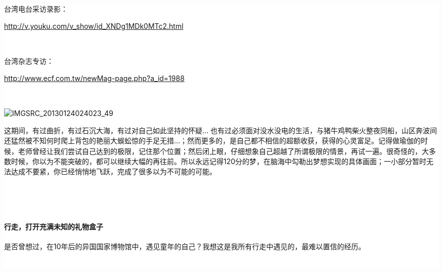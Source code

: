   <p>
    台湾电台采访录影：
  </p>
  
  <p>
    <a href="http://v.youku.com/v_show/id_XNDg1MDk0MTc2.html" target="_blank">http://v.youku.com/v_show/id_XNDg1MDk0MTc2.html</a>
  </p>
  
  <p>
    &nbsp;
  </p>
  
  <p>
    台湾杂志专访：
  </p>
  
  <p>
    <a href="http://www.ecf.com.tw/newMag-page.php?a_id=1988">http://www.ecf.com.tw/newMag-page.php?a_id=1988</a>
  </p>
  
  <p>
    &nbsp;
  </p>
  
  <p>
    <img alt="IMGSRC_20130124024023_49" src="http://pic.yupoo.com/chenluaihr_v/CAxj4LcH/medium.jpg" />
  </p>
  
  <p>
    这期间，有过曲折，有过石沉大海，有过对自己如此坚持的怀疑… 也有过必须面对没水没电的生活，与猪牛鸡鸭柴火整夜同船，山区奔波间还猛然被不知何时爬上背包的艳丽大蜈蚣惊的手足无措…；然而更多的，是自己都不相信的超额收获，获得的心灵富足。记得做瑜伽的时候，老师曾经让我们尝试自己达到的极限，记住那个位置；然后闭上眼，仔细想象自己超越了所谓极限的情景，再试一遍。很奇怪的，大多数时候，你以为不能突破的，都可以继续大幅的再往前。所以永远记得120分的梦，在脑海中勾勒出梦想实现的具体画面；一小部分暂时无法达成不要紧，你已经悄悄地飞跃，完成了很多以为不可能的可能。
  </p>
  
  <p>
    &nbsp;
  </p>
  
  <p>
    &nbsp;
  </p>
  
  <h4>
    <strong>行走，打开充满未知的礼物盒子</strong>
  </h4>
  
  <p>
    是否曾想过，在10年后的异国国家博物馆中，遇见童年的自己？我想这是我所有行走中遇见的，最难以置信的经历。
  </p>
  
  <p>
    &nbsp;
  </p>
  